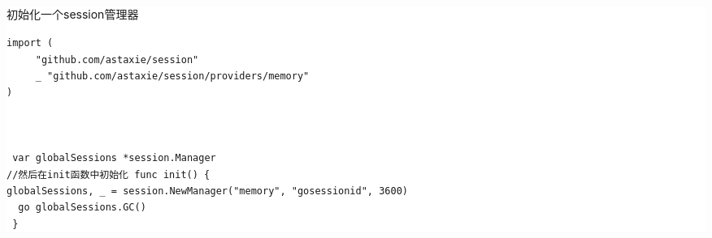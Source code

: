 初始化一个session管理器   

~~~   
import (
     "github.com/astaxie/session"
     _ "github.com/astaxie/session/providers/memory"
)



 var globalSessions *session.Manager
//然后在init函数中初始化 func init() {
globalSessions, _ = session.NewManager("memory", "gosessionid", 3600)
  go globalSessions.GC()
 }
~~~    
 

















